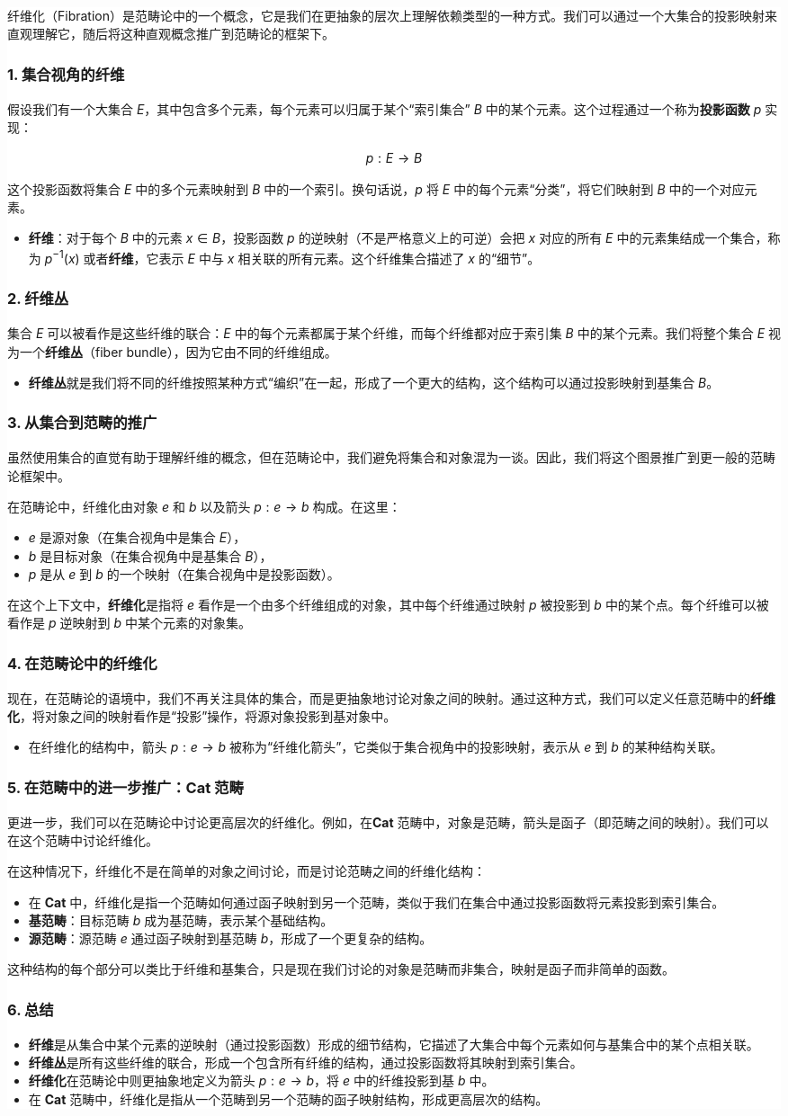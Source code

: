纤维化（Fibration）是范畴论中的一个概念，它是我们在更抽象的层次上理解依赖类型的一种方式。我们可以通过一个大集合的投影映射来直观理解它，随后将这种直观概念推广到范畴论的框架下。

### 1. **集合视角的纤维**

假设我们有一个大集合 $E$，其中包含多个元素，每个元素可以归属于某个“索引集合” $B$ 中的某个元素。这个过程通过一个称为**投影函数** $p$ 实现：

$$
p: E \to B
$$

这个投影函数将集合 $E$ 中的多个元素映射到 $B$ 中的一个索引。换句话说，$p$ 将 $E$ 中的每个元素“分类”，将它们映射到 $B$ 中的一个对应元素。

- **纤维**：对于每个 $B$ 中的元素 $x \in B$，投影函数 $p$ 的逆映射（不是严格意义上的可逆）会把 $x$ 对应的所有 $E$ 中的元素集结成一个集合，称为 $p^{-1}(x)$ 或者**纤维**，它表示 $E$ 中与 $x$ 相关联的所有元素。这个纤维集合描述了 $x$ 的“细节”。

### 2. **纤维丛**

集合 $E$ 可以被看作是这些纤维的联合：$E$ 中的每个元素都属于某个纤维，而每个纤维都对应于索引集 $B$ 中的某个元素。我们将整个集合 $E$ 视为一个**纤维丛**（fiber bundle），因为它由不同的纤维组成。

- **纤维丛**就是我们将不同的纤维按照某种方式“编织”在一起，形成了一个更大的结构，这个结构可以通过投影映射到基集合 $B$。

### 3. **从集合到范畴的推广**

虽然使用集合的直觉有助于理解纤维的概念，但在范畴论中，我们避免将集合和对象混为一谈。因此，我们将这个图景推广到更一般的范畴论框架中。

在范畴论中，纤维化由对象 $e$ 和 $b$ 以及箭头 $p: e \to b$ 构成。在这里：

- $e$ 是源对象（在集合视角中是集合 $E$），
- $b$ 是目标对象（在集合视角中是基集合 $B$），
- $p$ 是从 $e$ 到 $b$ 的一个映射（在集合视角中是投影函数）。

在这个上下文中，**纤维化**是指将 $e$ 看作是一个由多个纤维组成的对象，其中每个纤维通过映射 $p$ 被投影到 $b$ 中的某个点。每个纤维可以被看作是 $p$ 逆映射到 $b$ 中某个元素的对象集。

### 4. **在范畴论中的纤维化**

现在，在范畴论的语境中，我们不再关注具体的集合，而是更抽象地讨论对象之间的映射。通过这种方式，我们可以定义任意范畴中的**纤维化**，将对象之间的映射看作是“投影”操作，将源对象投影到基对象中。

- 在纤维化的结构中，箭头 $p: e \to b$ 被称为“纤维化箭头”，它类似于集合视角中的投影映射，表示从 $e$ 到 $b$ 的某种结构关联。

### 5. **在范畴中的进一步推广：Cat 范畴**

更进一步，我们可以在范畴论中讨论更高层次的纤维化。例如，在**Cat** 范畴中，对象是范畴，箭头是函子（即范畴之间的映射）。我们可以在这个范畴中讨论纤维化。

在这种情况下，纤维化不是在简单的对象之间讨论，而是讨论范畴之间的纤维化结构：

- 在 **Cat** 中，纤维化是指一个范畴如何通过函子映射到另一个范畴，类似于我们在集合中通过投影函数将元素投影到索引集合。
- **基范畴**：目标范畴 $b$ 成为基范畴，表示某个基础结构。
- **源范畴**：源范畴 $e$ 通过函子映射到基范畴 $b$，形成了一个更复杂的结构。

这种结构的每个部分可以类比于纤维和基集合，只是现在我们讨论的对象是范畴而非集合，映射是函子而非简单的函数。

### 6. **总结**

- **纤维**是从集合中某个元素的逆映射（通过投影函数）形成的细节结构，它描述了大集合中每个元素如何与基集合中的某个点相关联。
- **纤维丛**是所有这些纤维的联合，形成一个包含所有纤维的结构，通过投影函数将其映射到索引集合。
- **纤维化**在范畴论中则更抽象地定义为箭头 $p: e \to b$，将 $e$ 中的纤维投影到基 $b$ 中。
- 在 **Cat** 范畴中，纤维化是指从一个范畴到另一个范畴的函子映射结构，形成更高层次的结构。
